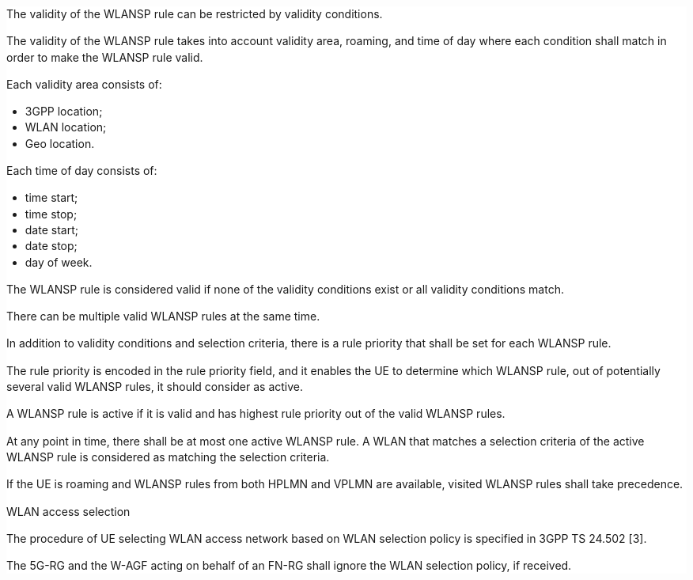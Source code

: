 The validity of the WLANSP rule can be restricted by validity conditions. 

The validity of the WLANSP rule takes into account validity area, roaming, and time of day where each condition shall match in order to make the WLANSP rule valid.

Each validity area consists of:
- 3GPP location;
- WLAN location;
- Geo location.

Each time of day consists of:
- time start;
- time stop;
- date start;
- date stop; 
- day of week.

The WLANSP rule is considered valid if none of the validity conditions exist or all validity conditions match.

There can be multiple valid WLANSP rules at the same time. 

In addition to validity conditions and selection criteria, there is a rule priority that shall be set for each WLANSP rule. 

The rule priority is encoded in the rule priority field, and it enables the UE to determine which WLANSP rule, out of potentially several valid WLANSP rules, it should consider
as active. 

A WLANSP rule is active if it is valid and has highest rule priority out of the valid WLANSP rules. 

At any point in time, there shall be at most one active WLANSP rule. A WLAN that matches a selection criteria of the active WLANSP rule is considered as matching the selection criteria.

If the UE is roaming and WLANSP rules from both HPLMN and VPLMN are available, visited WLANSP rules shall take precedence.



WLAN access selection

The procedure of UE selecting WLAN access network based on WLAN selection policy is specified in 3GPP TS 24.502 [3].

The 5G-RG and the W-AGF acting on behalf of an FN-RG shall ignore the WLAN selection policy, if received.


